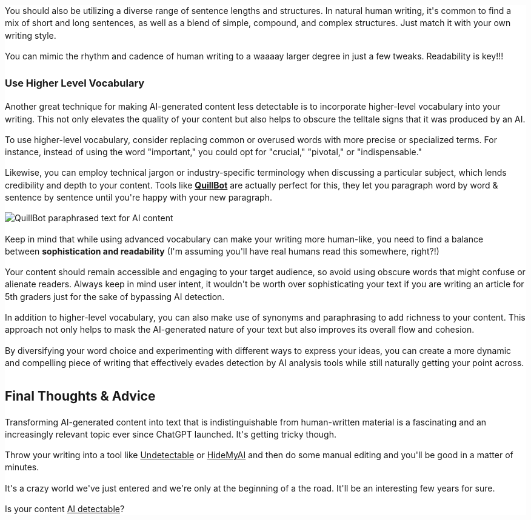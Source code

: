 You should also be utilizing a diverse range of sentence lengths and structures. In natural human writing, it's common to find a mix of short and long sentences, as well as a blend of simple, compound, and complex structures. Just match it with your own writing style.

You can mimic the rhythm and cadence of human writing to a waaaay larger degree in just a few tweaks. Readability is key!!!

### Use Higher Level Vocabulary

Another great technique for making AI-generated content less detectable is to incorporate higher-level vocabulary into your writing. This not only elevates the quality of your content but also helps to obscure the telltale signs that it was produced by an AI.

To use higher-level vocabulary, consider replacing common or overused words with more precise or specialized terms. For instance, instead of using the word "important," you could opt for "crucial," "pivotal," or "indispensable."

Likewise, you can employ technical jargon or industry-specific terminology when discussing a particular subject, which lends credibility and depth to your content. Tools like **[QuillBot](https://goldpenguin.org/go/quillbot)** are actually perfect for this, they let you paragraph word by word & sentence by sentence until you're happy with your new paragraph.

![QuillBot paraphrased text for AI content](https://goldpenguin.org/wp-content/uploads/2023/03/image-27.png)

Keep in mind that while using advanced vocabulary can make your writing more human-like, you need to find a balance between **sophistication and readability** (I'm assuming you'll have real humans read this somewhere, right?!)

Your content should remain accessible and engaging to your target audience, so avoid using obscure words that might confuse or alienate readers. Always keep in mind user intent, it wouldn't be worth over sophisticating your text if you are writing an article for 5th graders just for the sake of bypassing AI detection.

In addition to higher-level vocabulary, you can also make use of synonyms and paraphrasing to add richness to your content. This approach not only helps to mask the AI-generated nature of your text but also improves its overall flow and cohesion.

By diversifying your word choice and experimenting with different ways to express your ideas, you can create a more dynamic and compelling piece of writing that effectively evades detection by AI analysis tools while still naturally getting your point across.

## Final Thoughts & Advice

Transforming AI-generated content into text that is indistinguishable from human-written material is a fascinating and an increasingly relevant topic ever since ChatGPT launched. It's getting tricky though.

Throw your writing into a tool like [Undetectable](https://goldpenguin.org/go/undetectable) or [HideMyAI](https://goldpenguin.org/go/hidemyai) and then do some manual editing and you'll be good in a matter of minutes.

It's a crazy world we've just entered and we're only at the beginning of a the road. It'll be an interesting few years for sure.

Is your content [AI detectable](https://contentatscale.ai/ai-content-detector/)?
